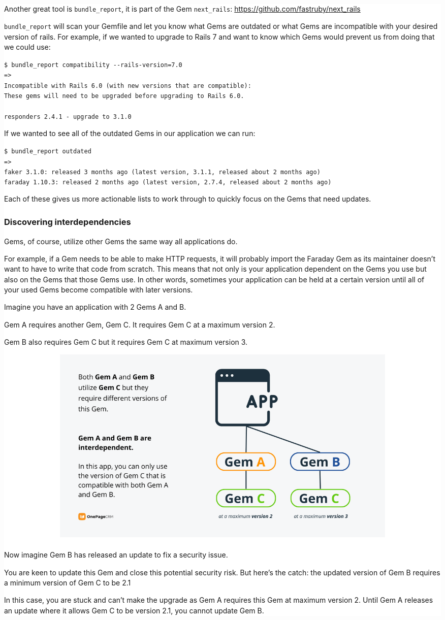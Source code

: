 Another great tool is `bundle_report`, it is part of the Gem `next_rails`: https://github.com/fastruby/next_rails

`bundle_report` will scan your Gemfile and let you know what Gems are outdated or what Gems are incompatible with your desired version of rails. For example, if we wanted to upgrade to Rails 7 and want to know which Gems would prevent us from doing that we could use:

```
$ bundle_report compatibility --rails-version=7.0
=> 
Incompatible with Rails 6.0 (with new versions that are compatible):
These gems will need to be upgraded before upgrading to Rails 6.0.

responders 2.4.1 - upgrade to 3.1.0
```

If we wanted to see all of the outdated Gems in our application we can run:

```
$ bundle_report outdated
=>
faker 3.1.0: released 3 months ago (latest version, 3.1.1, released about 2 months ago)
faraday 1.10.3: released 2 months ago (latest version, 2.7.4, released about 2 months ago)
```

Each of these gives us more actionable lists to work through to quickly focus on the Gems that need updates.

### Discovering interdependencies

Gems, of course, utilize other Gems the same way all applications do. 

For example, if a Gem needs to be able to make HTTP requests, it will probably import the Faraday Gem as its maintainer doesn’t want to have to write that code from scratch. This means that not only is your application dependent on the Gems you use but also on the Gems that those Gems use. In other words, sometimes your application can be held at a certain version until all of your used Gems become compatible with later versions.

Imagine you have an application with 2 Gems A and B.

Gem A requires another Gem, Gem C. It requires Gem C at a maximum version 2.

Gem B also requires Gem C but it requires Gem C at maximum version 3.

<div style="width:640px;max-width: 100%;text-align:center;margin: 0 auto 20px;">
  <img alt="gem dependencies"
    class="img-responsive"
    style="width:100%;"
    src="/assets/images/monitoring-gems/ruby-on-rails-gems-interdependencies.png">
</div>

Now imagine Gem B has released an update to fix a security issue. 

You are keen to update this Gem and close this potential security risk. But here’s the catch: the updated version of Gem B requires a minimum version of Gem C to be 2.1 

In this case, you are stuck and can’t make the upgrade as Gem A requires this Gem at maximum version 2. Until Gem A releases an update where it allows Gem C to be version 2.1, you cannot update Gem B.

